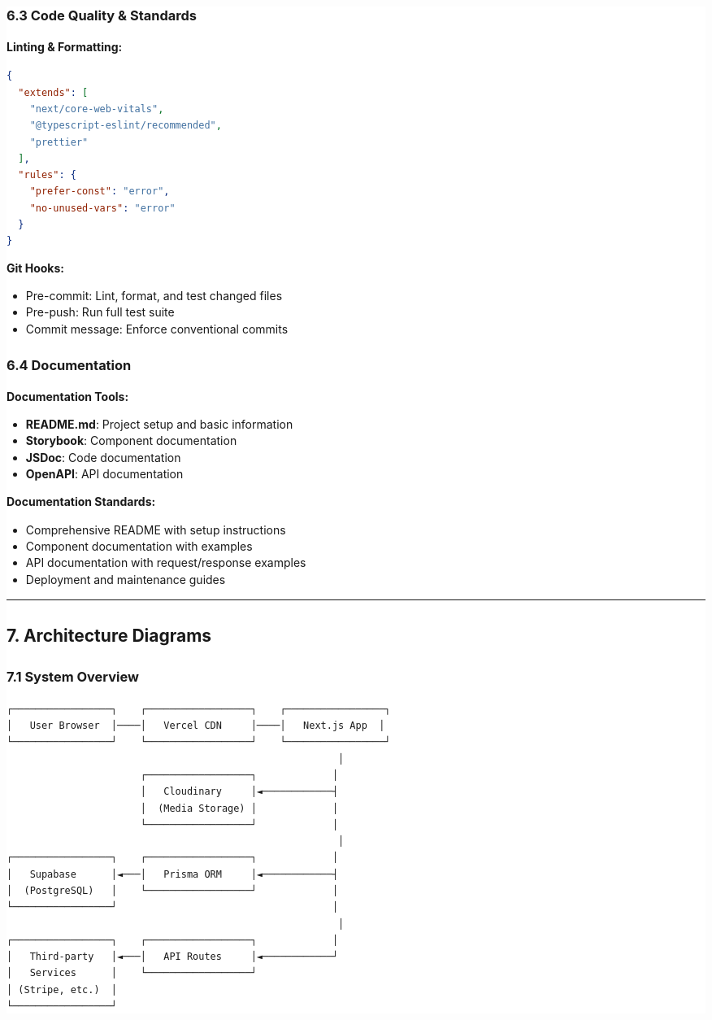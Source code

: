 ### 6.3 Code Quality & Standards

**Linting & Formatting:**
```json
{
  "extends": [
    "next/core-web-vitals",
    "@typescript-eslint/recommended",
    "prettier"
  ],
  "rules": {
    "prefer-const": "error",
    "no-unused-vars": "error"
  }
}
```

**Git Hooks:**
- Pre-commit: Lint, format, and test changed files
- Pre-push: Run full test suite
- Commit message: Enforce conventional commits

### 6.4 Documentation

**Documentation Tools:**
- **README.md**: Project setup and basic information
- **Storybook**: Component documentation
- **JSDoc**: Code documentation
- **OpenAPI**: API documentation

**Documentation Standards:**
- Comprehensive README with setup instructions
- Component documentation with examples
- API documentation with request/response examples
- Deployment and maintenance guides

---

## 7. Architecture Diagrams

### 7.1 System Overview

```
┌─────────────────┐    ┌──────────────────┐    ┌─────────────────┐
│   User Browser  │────│   Vercel CDN     │────│   Next.js App  │
└─────────────────┘    └──────────────────┘    └─────────────────┘
                                                         │
                       ┌──────────────────┐             │
                       │   Cloudinary     │◄────────────┤
                       │  (Media Storage) │             │
                       └──────────────────┘             │
                                                         │
┌─────────────────┐    ┌──────────────────┐             │
│   Supabase      │◄───│   Prisma ORM     │◄────────────┤
│  (PostgreSQL)   │    └──────────────────┘             │
└─────────────────┘                                     │
                                                         │
┌─────────────────┐    ┌──────────────────┐             │
│   Third-party   │◄───│   API Routes     │◄────────────┘
│   Services      │    └──────────────────┘
│ (Stripe, etc.)  │
└─────────────────┘
```
